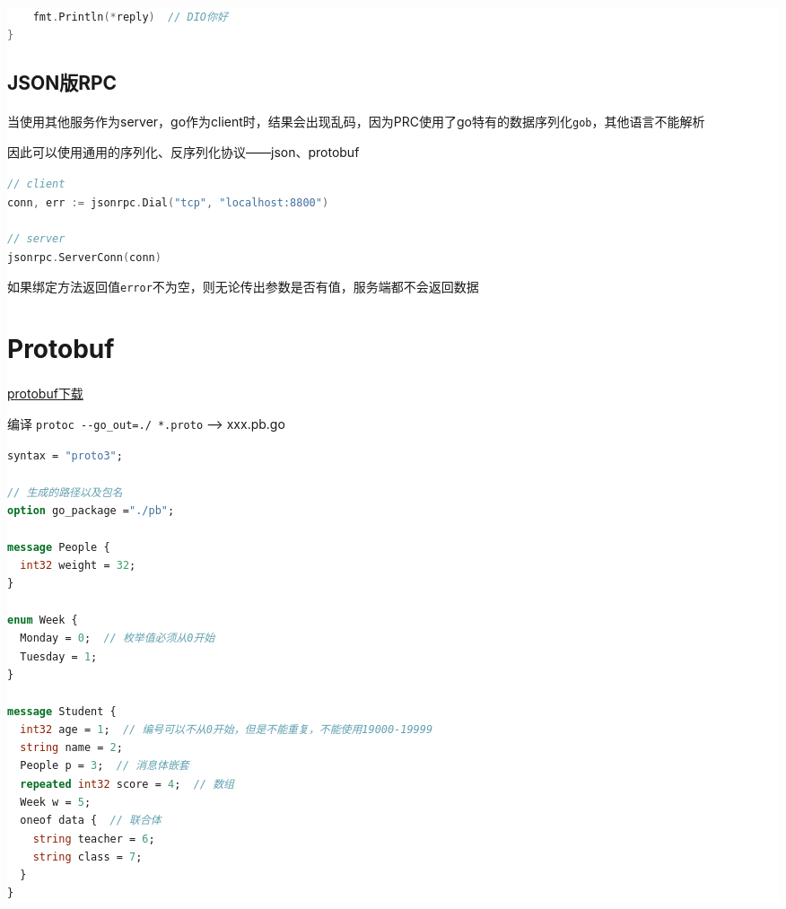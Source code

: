 ```go
	fmt.Println(*reply)  // DIO你好
}
```

## JSON版RPC

当使用其他服务作为server，go作为client时，结果会出现乱码，因为PRC使用了go特有的数据序列化`gob`，其他语言不能解析

因此可以使用通用的序列化、反序列化协议——json、protobuf

```go
// client
conn, err := jsonrpc.Dial("tcp", "localhost:8800")

// server
jsonrpc.ServerConn(conn)
```

如果绑定方法返回值`error`不为空，则无论传出参数是否有值，服务端都不会返回数据

# Protobuf

[protobuf下载](https://github.com/protocolbuffers/protobuf/releases)

编译 `protoc --go_out=./ *.proto`  --> xxx.pb.go

```protobuf
syntax = "proto3";

// 生成的路径以及包名
option go_package ="./pb";

message People {
  int32 weight = 32;
}

enum Week {
  Monday = 0;  // 枚举值必须从0开始
  Tuesday = 1;
}

message Student {
  int32 age = 1;  // 编号可以不从0开始，但是不能重复，不能使用19000-19999
  string name = 2;
  People p = 3;  // 消息体嵌套
  repeated int32 score = 4;  // 数组
  Week w = 5;
  oneof data {  // 联合体
    string teacher = 6;
    string class = 7;
  }
}
```
